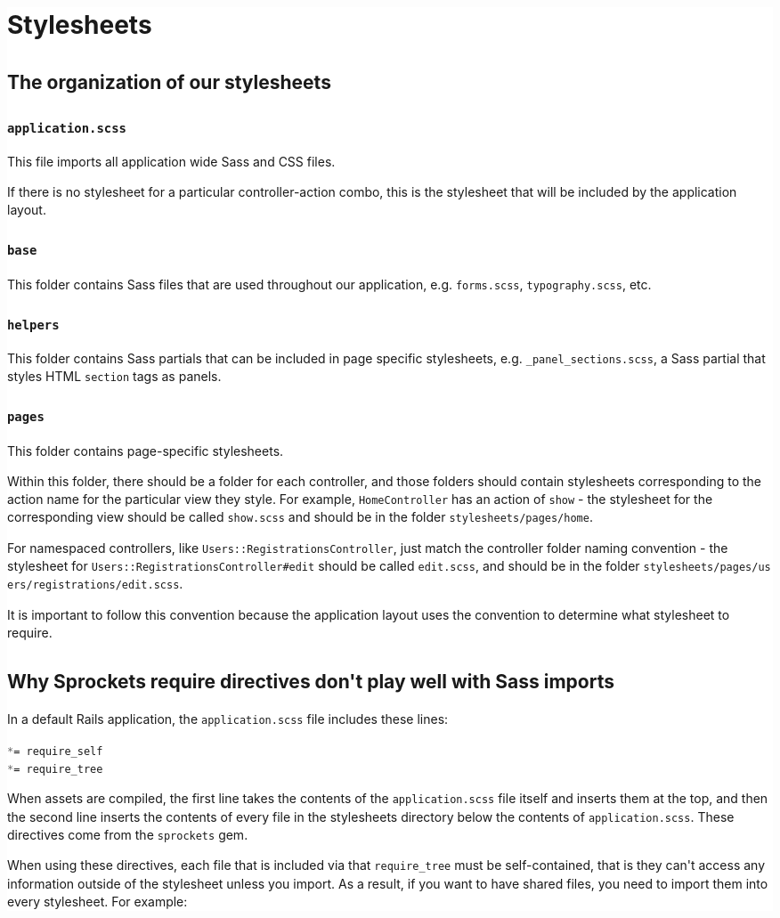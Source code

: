 # Stylesheets

## The organization of our stylesheets

### `application.scss`
This file imports all application wide Sass and CSS files.

If there is no stylesheet for a particular controller-action combo, this is the stylesheet that will be included by the application layout.

### `base`
This folder contains Sass files that are used throughout our application, e.g. `forms.scss`, `typography.scss`, etc.

### `helpers`
This folder contains Sass partials that can be included in page specific stylesheets, e.g. `_panel_sections.scss`, a Sass partial that styles HTML `section` tags as panels.

### `pages`
This folder contains page-specific stylesheets.

Within this folder, there should be a folder for each controller, and those folders should contain stylesheets corresponding to the action name for the particular view they style. For example, `HomeController` has an action of `show` - the stylesheet for the corresponding view should be called `show.scss` and should be in the folder `stylesheets/pages/home`.

For namespaced controllers, like `Users::RegistrationsController`, just match the controller folder naming convention - the stylesheet for `Users::RegistrationsController#edit` should be called `edit.scss`, and should be in the folder `stylesheets/pages/users/registrations/edit.scss`.

It is important to follow this convention because the application layout uses the convention to determine what stylesheet to require.

## Why Sprockets require directives don't play well with Sass imports

In a default Rails application, the `application.scss` file includes these lines:

```scss
*= require_self
*= require_tree
```

When assets are compiled, the first line takes the contents of the `application.scss` file itself and inserts them at the top, and then the second line inserts the contents of every file in the stylesheets directory below the contents of `application.scss`. These directives come from the `sprockets` gem.

When using these directives, each file that is included via that `require_tree` must be self-contained, that is they can't access any information outside of the stylesheet unless you import. As a result, if you want to have shared files, you need to import them into every stylesheet. For example:
